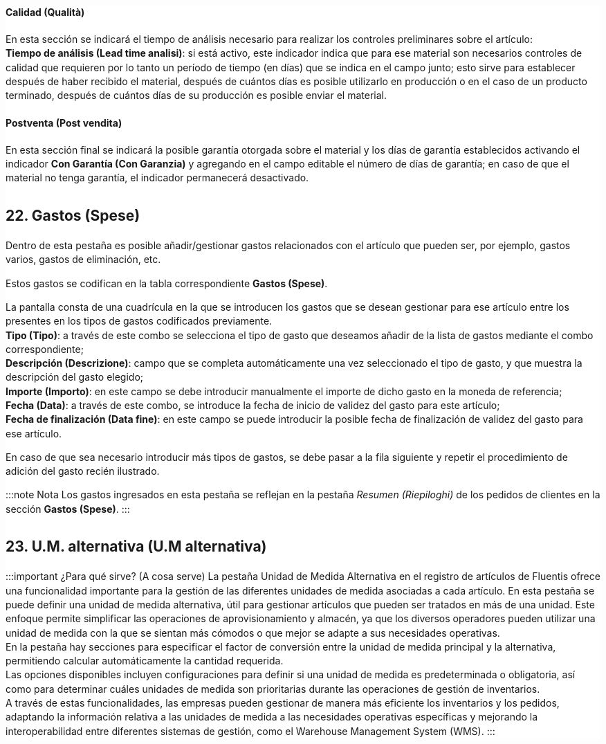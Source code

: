 #### Calidad (Qualità)

En esta sección se indicará el tiempo de análisis necesario para realizar los controles preliminares sobre el artículo:  
**Tiempo de análisis (Lead time analisi)**: si está activo, este indicador indica que para ese material son necesarios controles de calidad que requieren por lo tanto un período de tiempo (en días) que se indica en el campo junto; esto sirve para establecer después de haber recibido el material, después de cuántos días es posible utilizarlo en producción o en el caso de un producto terminado, después de cuántos días de su producción es posible enviar el material.

#### Postventa (Post vendita)

En esta sección final se indicará la posible garantía otorgada sobre el material y los días de garantía establecidos activando el indicador **Con Garantía (Con Garanzia)** y agregando en el campo editable el número de días de garantía; en caso de que el material no tenga garantía, el indicador permanecerá desactivado.

## 22. **Gastos (Spese)**

Dentro de esta pestaña es posible añadir/gestionar gastos relacionados con el artículo que pueden ser, por ejemplo, gastos varios, gastos de eliminación, etc.  

Estos gastos se codifican en la tabla correspondiente **Gastos (Spese)**.  

La pantalla consta de una cuadrícula en la que se introducen los gastos que se desean gestionar para ese artículo entre los presentes en los tipos de gastos codificados previamente.  
**Tipo (Tipo)**: a través de este combo se selecciona el tipo de gasto que deseamos añadir de la lista de gastos mediante el combo correspondiente;  
**Descripción (Descrizione)**: campo que se completa automáticamente una vez seleccionado el tipo de gasto, y que muestra la descripción del gasto elegido;  
**Importe (Importo)**: en este campo se debe introducir manualmente el importe de dicho gasto en la moneda de referencia;  
**Fecha (Data)**: a través de este combo, se introduce la fecha de inicio de validez del gasto para este artículo;  
**Fecha de finalización (Data fine)**: en este campo se puede introducir la posible fecha de finalización de validez del gasto para ese artículo.  

En caso de que sea necesario introducir más tipos de gastos, se debe pasar a la fila siguiente y repetir el procedimiento de adición del gasto recién ilustrado.

:::note Nota
Los gastos ingresados en esta pestaña se reflejan en la pestaña *Resumen (Riepiloghi)* de los pedidos de clientes en la sección **Gastos (Spese)**.
:::

## 23. **U.M. alternativa (U.M alternativa)**

:::important ¿Para qué sirve? (A cosa serve)
La pestaña Unidad de Medida Alternativa en el registro de artículos de Fluentis ofrece una funcionalidad importante para la gestión de las diferentes unidades de medida asociadas a cada artículo. En esta pestaña se puede definir una unidad de medida alternativa, útil para gestionar artículos que pueden ser tratados en más de una unidad. Este enfoque permite simplificar las operaciones de aprovisionamiento y almacén, ya que los diversos operadores pueden utilizar una unidad de medida con la que se sientan más cómodos o que mejor se adapte a sus necesidades operativas.  
En la pestaña hay secciones para especificar el factor de conversión entre la unidad de medida principal y la alternativa, permitiendo calcular automáticamente la cantidad requerida.  
Las opciones disponibles incluyen configuraciones para definir si una unidad de medida es predeterminada o obligatoria, así como para determinar cuáles unidades de medida son prioritarias durante las operaciones de gestión de inventarios.  
A través de estas funcionalidades, las empresas pueden gestionar de manera más eficiente los inventarios y los pedidos, adaptando la información relativa a las unidades de medida a las necesidades operativas específicas y mejorando la interoperabilidad entre diferentes sistemas de gestión, como el Warehouse Management System (WMS).
:::
